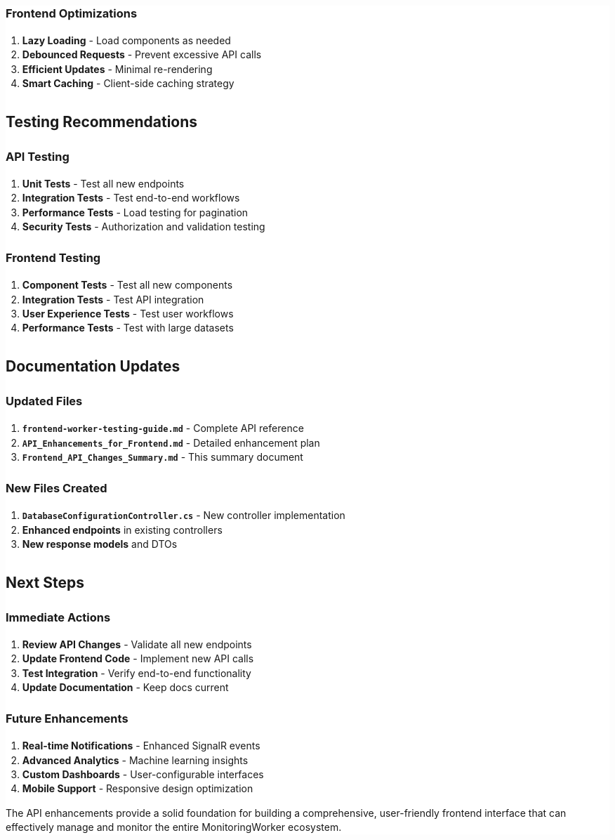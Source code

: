 ### Frontend Optimizations
1. **Lazy Loading** - Load components as needed
2. **Debounced Requests** - Prevent excessive API calls
3. **Efficient Updates** - Minimal re-rendering
4. **Smart Caching** - Client-side caching strategy

## Testing Recommendations

### API Testing
1. **Unit Tests** - Test all new endpoints
2. **Integration Tests** - Test end-to-end workflows
3. **Performance Tests** - Load testing for pagination
4. **Security Tests** - Authorization and validation testing

### Frontend Testing
1. **Component Tests** - Test all new components
2. **Integration Tests** - Test API integration
3. **User Experience Tests** - Test user workflows
4. **Performance Tests** - Test with large datasets

## Documentation Updates

### Updated Files
1. **`frontend-worker-testing-guide.md`** - Complete API reference
2. **`API_Enhancements_for_Frontend.md`** - Detailed enhancement plan
3. **`Frontend_API_Changes_Summary.md`** - This summary document

### New Files Created
1. **`DatabaseConfigurationController.cs`** - New controller implementation
2. **Enhanced endpoints** in existing controllers
3. **New response models** and DTOs

## Next Steps

### Immediate Actions
1. **Review API Changes** - Validate all new endpoints
2. **Update Frontend Code** - Implement new API calls
3. **Test Integration** - Verify end-to-end functionality
4. **Update Documentation** - Keep docs current

### Future Enhancements
1. **Real-time Notifications** - Enhanced SignalR events
2. **Advanced Analytics** - Machine learning insights
3. **Custom Dashboards** - User-configurable interfaces
4. **Mobile Support** - Responsive design optimization

The API enhancements provide a solid foundation for building a comprehensive, user-friendly frontend interface that can effectively manage and monitor the entire MonitoringWorker ecosystem.
